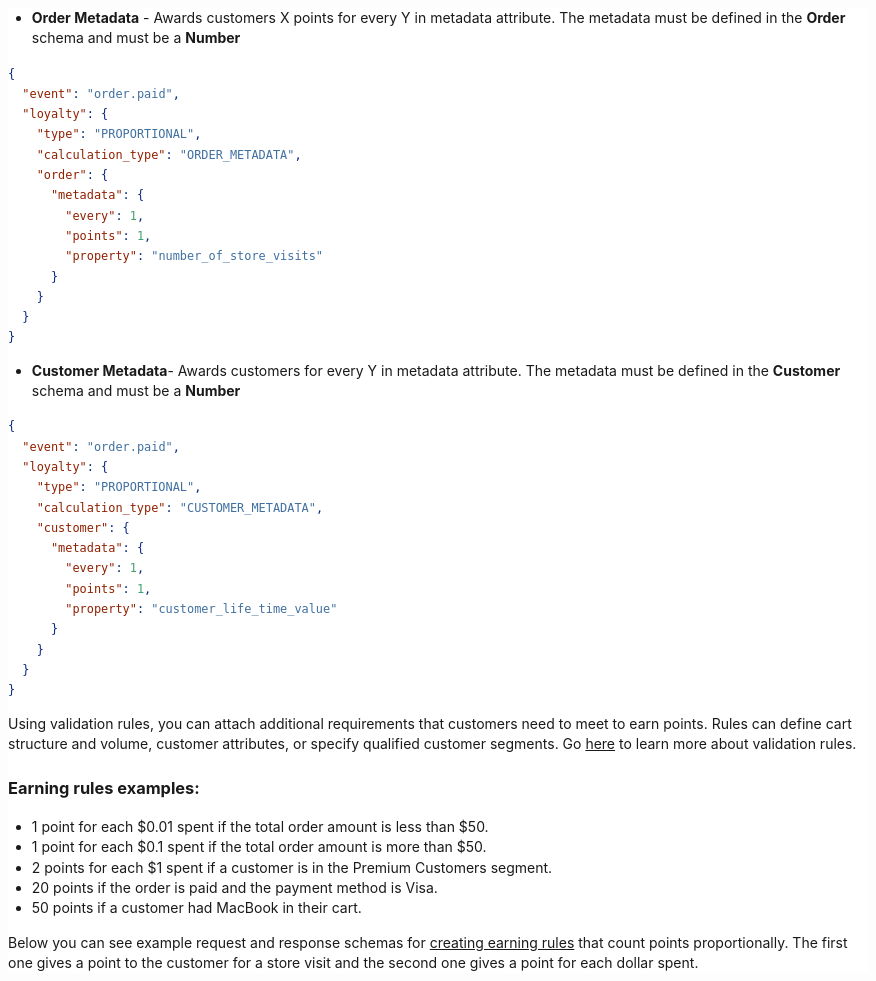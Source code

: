 - **Order Metadata** - Awards customers X points for every Y in metadata attribute. The metadata must be defined in the **Order** schema and must be a **Number**

```json Order Metadata
{
  "event": "order.paid",
  "loyalty": {
    "type": "PROPORTIONAL",
    "calculation_type": "ORDER_METADATA",
    "order": {
      "metadata": {
        "every": 1,
        "points": 1,
        "property": "number_of_store_visits"
      }
    }
  }
}
```

- **Customer Metadata**- Awards customers for every Y in metadata attribute. The metadata must be defined in the **Customer** schema and must be a **Number**

```json Customer Metadata
{
  "event": "order.paid",
  "loyalty": {
    "type": "PROPORTIONAL",
    "calculation_type": "CUSTOMER_METADATA",
    "customer": {
      "metadata": {
        "every": 1,
        "points": 1,
        "property": "customer_life_time_value"
      }
    }
  }
}
```

Using validation rules, you can attach additional requirements that customers need to meet to earn points. Rules can define cart structure and volume, customer attributes, or specify qualified customer segments. Go [here](https://support.voucherify.io/article/529-validation-rules-campaign-limits) to learn more about validation rules.

### Earning rules examples:


- 1 point for each $0.01 spent if the total order amount is less than $50.
-	1 point for each $0.1 spent if the total order amount is more than $50.
-	2 points for each $1 spent if a customer is in the Premium Customers segment.
-	20 points if the order is paid and the payment method is Visa.
-	50 points if a customer had MacBook in their cart.

Below you can see example request and response schemas for [creating earning rules](ref:create-earning-rule) that count points proportionally. The first one gives a point to the customer for a store visit and the second one gives a point for each dollar spent.
